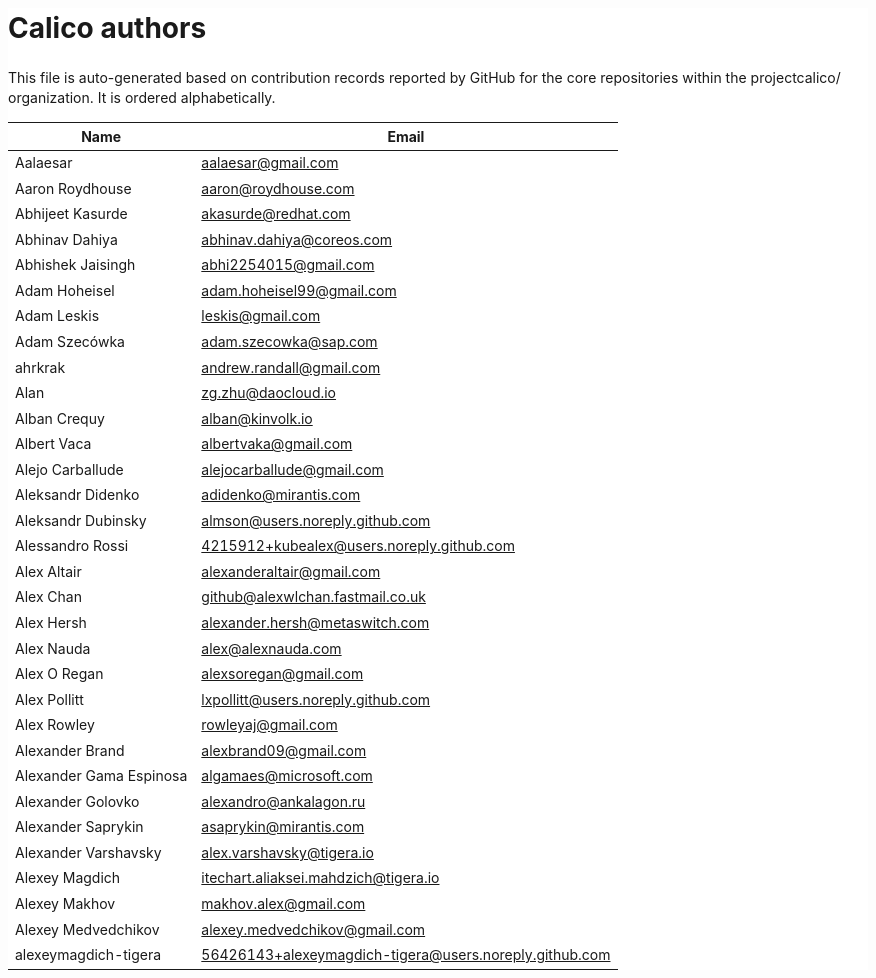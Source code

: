 # Calico authors

This file is auto-generated based on contribution records reported
by GitHub for the core repositories within the projectcalico/ organization. It is ordered alphabetically.

| Name   | Email  |
|--------|--------|
| Aalaesar                                 | aalaesar@gmail.com  |
| Aaron Roydhouse                          | aaron@roydhouse.com  |
| Abhijeet Kasurde                         | akasurde@redhat.com  |
| Abhinav Dahiya                           | abhinav.dahiya@coreos.com  |
| Abhishek Jaisingh                        | abhi2254015@gmail.com  |
| Adam Hoheisel                            | adam.hoheisel99@gmail.com  |
| Adam Leskis                              | leskis@gmail.com  |
| Adam Szecówka                            | adam.szecowka@sap.com  |
| ahrkrak                                  | andrew.randall@gmail.com  |
| Alan                                     | zg.zhu@daocloud.io  |
| Alban Crequy                             | alban@kinvolk.io  |
| Albert Vaca                              | albertvaka@gmail.com  |
| Alejo Carballude                         | alejocarballude@gmail.com  |
| Aleksandr Didenko                        | adidenko@mirantis.com  |
| Aleksandr Dubinsky                       | almson@users.noreply.github.com  |
| Alessandro Rossi                         | 4215912+kubealex@users.noreply.github.com  |
| Alex Altair                              | alexanderaltair@gmail.com  |
| Alex Chan                                | github@alexwlchan.fastmail.co.uk  |
| Alex Hersh                               | alexander.hersh@metaswitch.com  |
| Alex Nauda                               | alex@alexnauda.com  |
| Alex O Regan                             | alexsoregan@gmail.com  |
| Alex Pollitt                             | lxpollitt@users.noreply.github.com  |
| Alex Rowley                              | rowleyaj@gmail.com  |
| Alexander Brand                          | alexbrand09@gmail.com  |
| Alexander Gama Espinosa                  | algamaes@microsoft.com  |
| Alexander Golovko                        | alexandro@ankalagon.ru  |
| Alexander Saprykin                       | asaprykin@mirantis.com  |
| Alexander Varshavsky                     | alex.varshavsky@tigera.io  |
| Alexey Magdich                           | itechart.aliaksei.mahdzich@tigera.io  |
| Alexey Makhov                            | makhov.alex@gmail.com  |
| Alexey Medvedchikov                      | alexey.medvedchikov@gmail.com  |
| alexeymagdich-tigera                     | 56426143+alexeymagdich-tigera@users.noreply.github.com  |